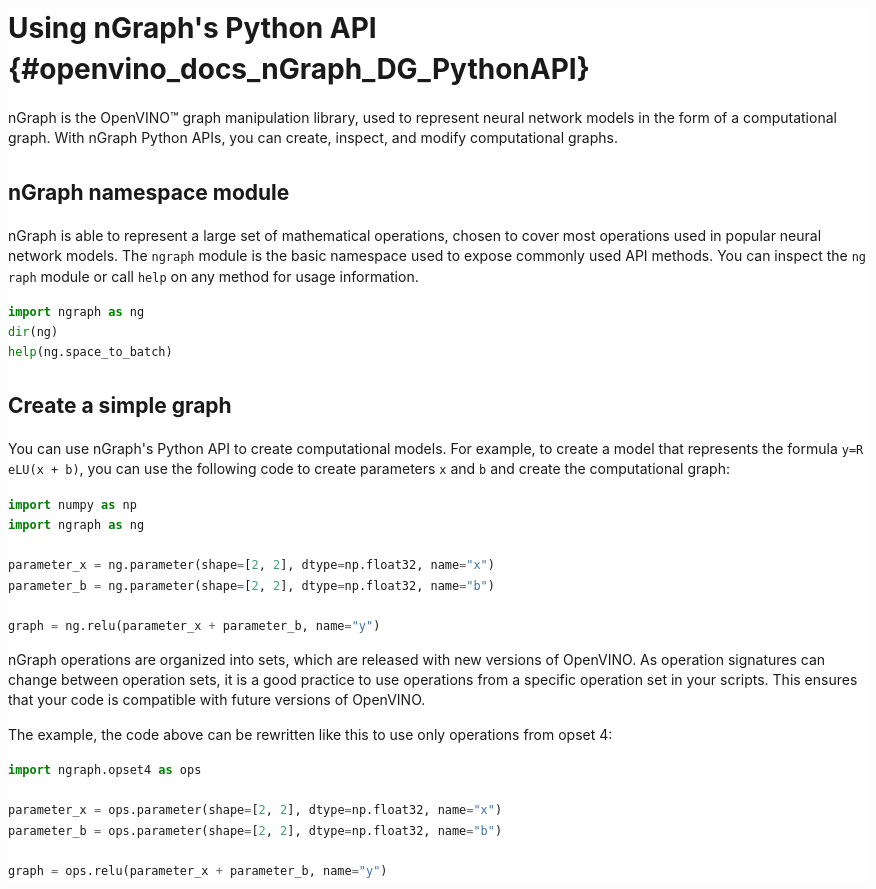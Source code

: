 # Using nGraph's Python API {#openvino_docs_nGraph_DG_PythonAPI}

nGraph is the OpenVINO&trade; graph manipulation library, used to represent neural network models in the form of a computational graph. With nGraph Python APIs, you can create, inspect, and modify computational graphs.

## nGraph namespace module

nGraph is able to represent a large set of mathematical operations, chosen to cover most operations used in popular neural network models. The `ngraph` module is the basic namespace used to expose commonly used API methods. You can inspect the `ngraph` module or call `help` on any method for usage information.

```python
import ngraph as ng
dir(ng)
help(ng.space_to_batch)
```

## Create a simple graph

You can use nGraph's Python API to create computational models. For example, to create a model that represents the formula `y=ReLU(x + b)`, you can use the following code to create parameters `x` and `b` and create the computational graph:


```python
import numpy as np
import ngraph as ng

parameter_x = ng.parameter(shape=[2, 2], dtype=np.float32, name="x")
parameter_b = ng.parameter(shape=[2, 2], dtype=np.float32, name="b")

graph = ng.relu(parameter_x + parameter_b, name="y")
```

nGraph operations are organized into sets, which are released with new versions of OpenVINO. As operation signatures can change between operation sets, it is a good practice to use operations from a specific operation set in your scripts. This ensures that your code is compatible with future versions of OpenVINO.

The example, the code above can be rewritten like this to use only operations from opset 4:

```python
import ngraph.opset4 as ops

parameter_x = ops.parameter(shape=[2, 2], dtype=np.float32, name="x")
parameter_b = ops.parameter(shape=[2, 2], dtype=np.float32, name="b")

graph = ops.relu(parameter_x + parameter_b, name="y")
```

